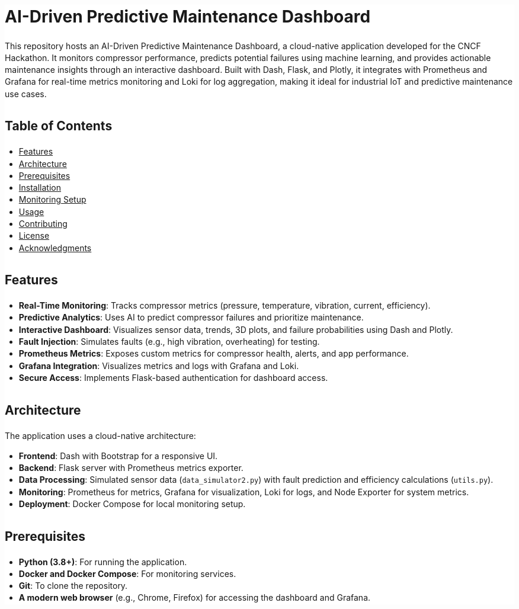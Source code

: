 # AI-Driven Predictive Maintenance Dashboard

This repository hosts an AI-Driven Predictive Maintenance Dashboard, a cloud-native application developed for the CNCF Hackathon. It monitors compressor performance, predicts potential failures using machine learning, and provides actionable maintenance insights through an interactive dashboard. Built with Dash, Flask, and Plotly, it integrates with Prometheus and Grafana for real-time metrics monitoring and Loki for log aggregation, making it ideal for industrial IoT and predictive maintenance use cases.

## Table of Contents

- [Features](#features)
- [Architecture](#architecture)
- [Prerequisites](#prerequisites)
- [Installation](#installation)
- [Monitoring Setup](#monitoring-setup)
- [Usage](#usage)
- [Contributing](#contributing)
- [License](#license)
- [Acknowledgments](#acknowledgments)

## Features

- **Real-Time Monitoring**: Tracks compressor metrics (pressure, temperature, vibration, current, efficiency).
- **Predictive Analytics**: Uses AI to predict compressor failures and prioritize maintenance.
- **Interactive Dashboard**: Visualizes sensor data, trends, 3D plots, and failure probabilities using Dash and Plotly.
- **Fault Injection**: Simulates faults (e.g., high vibration, overheating) for testing.
- **Prometheus Metrics**: Exposes custom metrics for compressor health, alerts, and app performance.
- **Grafana Integration**: Visualizes metrics and logs with Grafana and Loki.
- **Secure Access**: Implements Flask-based authentication for dashboard access.

## Architecture

The application uses a cloud-native architecture:

- **Frontend**: Dash with Bootstrap for a responsive UI.
- **Backend**: Flask server with Prometheus metrics exporter.
- **Data Processing**: Simulated sensor data (`data_simulator2.py`) with fault prediction and efficiency calculations (`utils.py`).
- **Monitoring**: Prometheus for metrics, Grafana for visualization, Loki for logs, and Node Exporter for system metrics.
- **Deployment**: Docker Compose for local monitoring setup.

## Prerequisites

- **Python (3.8+)**: For running the application.
- **Docker and Docker Compose**: For monitoring services.
- **Git**: To clone the repository.
- **A modern web browser** (e.g., Chrome, Firefox) for accessing the dashboard and Grafana.
